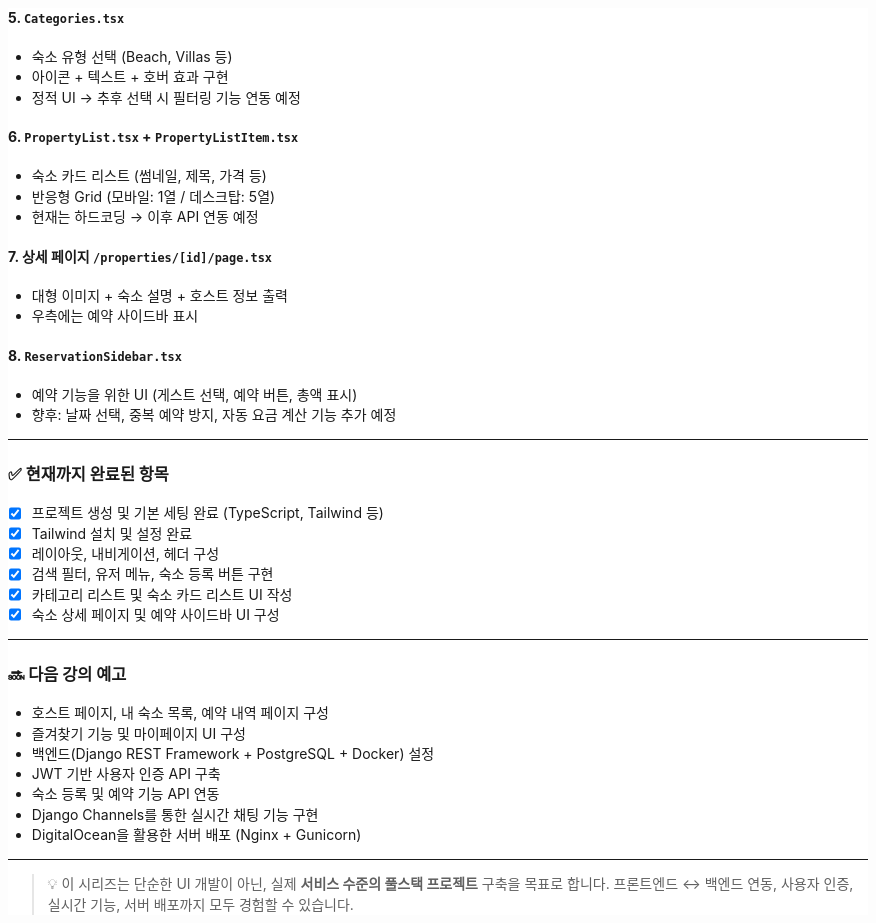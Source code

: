 #### 5. `Categories.tsx`

* 숙소 유형 선택 (Beach, Villas 등)
* 아이콘 + 텍스트 + 호버 효과 구현
* 정적 UI → 추후 선택 시 필터링 기능 연동 예정

#### 6. `PropertyList.tsx` + `PropertyListItem.tsx`

* 숙소 카드 리스트 (썸네일, 제목, 가격 등)
* 반응형 Grid (모바일: 1열 / 데스크탑: 5열)
* 현재는 하드코딩 → 이후 API 연동 예정

#### 7. 상세 페이지 `/properties/[id]/page.tsx`

* 대형 이미지 + 숙소 설명 + 호스트 정보 출력
* 우측에는 예약 사이드바 표시

#### 8. `ReservationSidebar.tsx`

* 예약 기능을 위한 UI (게스트 선택, 예약 버튼, 총액 표시)
* 향후: 날짜 선택, 중복 예약 방지, 자동 요금 계산 기능 추가 예정

---

### ✅ 현재까지 완료된 항목

* [x] 프로젝트 생성 및 기본 세팅 완료 (TypeScript, Tailwind 등)
* [x] Tailwind 설치 및 설정 완료
* [x] 레이아웃, 내비게이션, 헤더 구성
* [x] 검색 필터, 유저 메뉴, 숙소 등록 버튼 구현
* [x] 카테고리 리스트 및 숙소 카드 리스트 UI 작성
* [x] 숙소 상세 페이지 및 예약 사이드바 UI 구성

---

### 🔜 다음 강의 예고

* 호스트 페이지, 내 숙소 목록, 예약 내역 페이지 구성
* 즐겨찾기 기능 및 마이페이지 UI 구성
* 백엔드(Django REST Framework + PostgreSQL + Docker) 설정
* JWT 기반 사용자 인증 API 구축
* 숙소 등록 및 예약 기능 API 연동
* Django Channels를 통한 실시간 채팅 기능 구현
* DigitalOcean을 활용한 서버 배포 (Nginx + Gunicorn)

---

> 💡 이 시리즈는 단순한 UI 개발이 아닌, 실제 **서비스 수준의 풀스택 프로젝트** 구축을 목표로 합니다. 프론트엔드 ↔ 백엔드 연동, 사용자 인증, 실시간 기능, 서버 배포까지 모두 경험할 수 있습니다.
